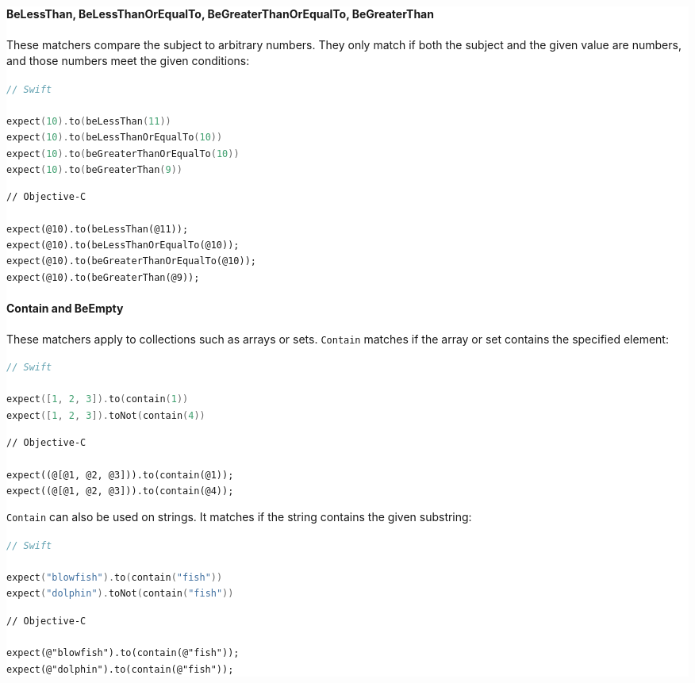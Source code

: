 #### BeLessThan, BeLessThanOrEqualTo, BeGreaterThanOrEqualTo, BeGreaterThan

These matchers compare the subject to arbitrary numbers. They only match
if both the subject and the given value are numbers, and those
numbers meet the given conditions:

```swift
// Swift

expect(10).to(beLessThan(11))
expect(10).to(beLessThanOrEqualTo(10))
expect(10).to(beGreaterThanOrEqualTo(10))
expect(10).to(beGreaterThan(9))
```

```objc
// Objective-C

expect(@10).to(beLessThan(@11));
expect(@10).to(beLessThanOrEqualTo(@10));
expect(@10).to(beGreaterThanOrEqualTo(@10));
expect(@10).to(beGreaterThan(@9));
```

#### Contain and BeEmpty

These matchers apply to collections such as arrays or sets. `Contain`
matches if the array or set contains the specified element:

```swift
// Swift

expect([1, 2, 3]).to(contain(1))
expect([1, 2, 3]).toNot(contain(4))
```

```objc
// Objective-C

expect((@[@1, @2, @3])).to(contain(@1));
expect((@[@1, @2, @3])).to(contain(@4));
```

`Contain` can also be used on strings. It matches if the string contains
the given substring:

```swift
// Swift

expect("blowfish").to(contain("fish"))
expect("dolphin").toNot(contain("fish"))
```

```objc
// Objective-C

expect(@"blowfish").to(contain(@"fish"));
expect(@"dolphin").to(contain(@"fish"));
```
